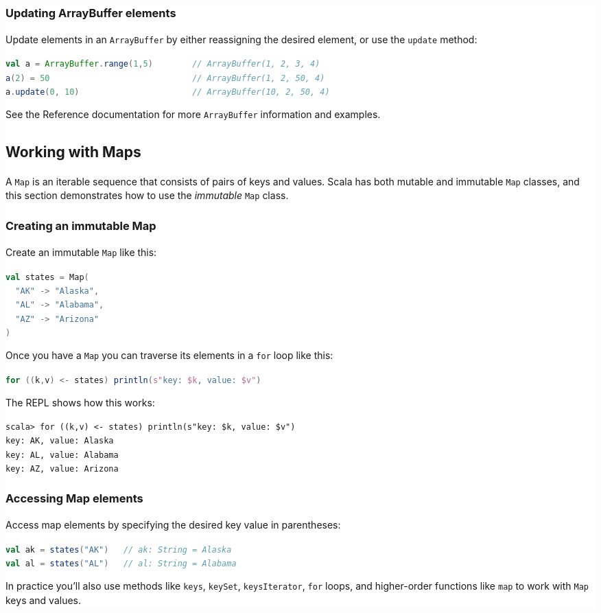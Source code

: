 ### Updating ArrayBuffer elements

Update elements in an `ArrayBuffer` by either reassigning the desired element, or use the `update` method:

```scala
val a = ArrayBuffer.range(1,5)        // ArrayBuffer(1, 2, 3, 4)
a(2) = 50                             // ArrayBuffer(1, 2, 50, 4)
a.update(0, 10)                       // ArrayBuffer(10, 2, 50, 4)
```

See the Reference documentation for more `ArrayBuffer` information and examples.



## Working with Maps

A `Map` is an iterable sequence that consists of pairs of keys and values. Scala has both mutable and immutable `Map` classes, and this section demonstrates how to use the _immutable_ `Map` class.

### Creating an immutable Map

Create an immutable `Map` like this:

```scala
val states = Map(
  "AK" -> "Alaska",
  "AL" -> "Alabama",
  "AZ" -> "Arizona"
)
```

Once you have a `Map` you can traverse its elements in a `for` loop like this:

```scala
for ((k,v) <- states) println(s"key: $k, value: $v")
```

The REPL shows how this works:

````
scala> for ((k,v) <- states) println(s"key: $k, value: $v")
key: AK, value: Alaska
key: AL, value: Alabama
key: AZ, value: Arizona
````

### Accessing Map elements

Access map elements by specifying the desired key value in parentheses:

```scala
val ak = states("AK")   // ak: String = Alaska
val al = states("AL")   // al: String = Alabama
```

In practice you’ll also use methods like `keys`, `keySet`, `keysIterator`, `for` loops, and higher-order functions like `map` to work with `Map` keys and values.
